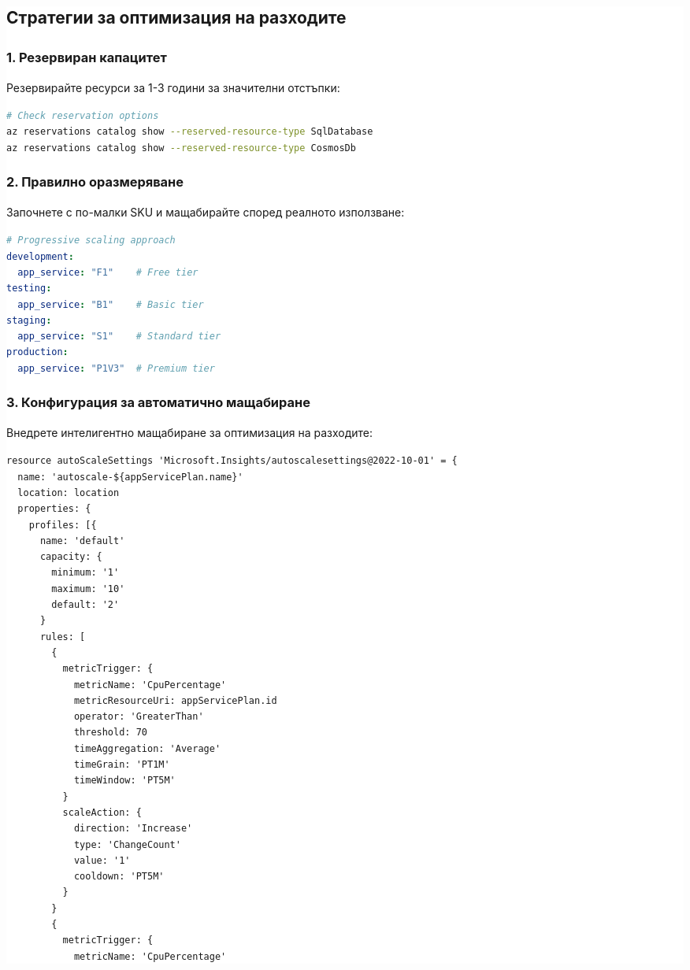 
## Стратегии за оптимизация на разходите

### 1. Резервиран капацитет

Резервирайте ресурси за 1-3 години за значителни отстъпки:

```bash
# Check reservation options
az reservations catalog show --reserved-resource-type SqlDatabase
az reservations catalog show --reserved-resource-type CosmosDb
```

### 2. Правилно оразмеряване

Започнете с по-малки SKU и мащабирайте според реалното използване:

```yaml
# Progressive scaling approach
development:
  app_service: "F1"    # Free tier
testing:
  app_service: "B1"    # Basic tier  
staging:
  app_service: "S1"    # Standard tier
production:
  app_service: "P1V3"  # Premium tier
```

### 3. Конфигурация за автоматично мащабиране

Внедрете интелигентно мащабиране за оптимизация на разходите:

```bicep
resource autoScaleSettings 'Microsoft.Insights/autoscalesettings@2022-10-01' = {
  name: 'autoscale-${appServicePlan.name}'
  location: location
  properties: {
    profiles: [{
      name: 'default'
      capacity: {
        minimum: '1'
        maximum: '10'
        default: '2'
      }
      rules: [
        {
          metricTrigger: {
            metricName: 'CpuPercentage'
            metricResourceUri: appServicePlan.id
            operator: 'GreaterThan'
            threshold: 70
            timeAggregation: 'Average'
            timeGrain: 'PT1M'
            timeWindow: 'PT5M'
          }
          scaleAction: {
            direction: 'Increase'
            type: 'ChangeCount'
            value: '1'
            cooldown: 'PT5M'
          }
        }
        {
          metricTrigger: {
            metricName: 'CpuPercentage'
```